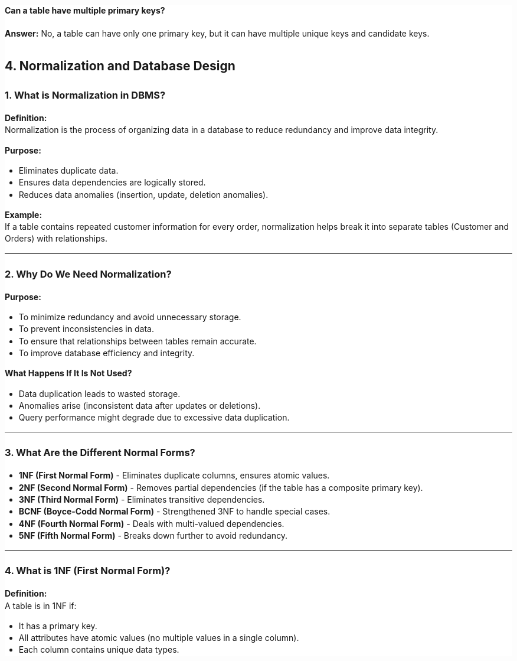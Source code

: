 #### Can a table have multiple primary keys?
**Answer:** No, a table can have only one primary key, but it can have multiple unique keys and candidate keys.

## **4. Normalization and Database Design**

### **1. What is Normalization in DBMS?**
**Definition:**  
Normalization is the process of organizing data in a database to reduce redundancy and improve data integrity.

**Purpose:**  
- Eliminates duplicate data.  
- Ensures data dependencies are logically stored.  
- Reduces data anomalies (insertion, update, deletion anomalies).  

**Example:**  
If a table contains repeated customer information for every order, normalization helps break it into separate tables (Customer and Orders) with relationships.

---

### **2. Why Do We Need Normalization?**
**Purpose:**  
- To minimize redundancy and avoid unnecessary storage.  
- To prevent inconsistencies in data.  
- To ensure that relationships between tables remain accurate.  
- To improve database efficiency and integrity.  

**What Happens If It Is Not Used?**  
- Data duplication leads to wasted storage.  
- Anomalies arise (inconsistent data after updates or deletions).  
- Query performance might degrade due to excessive data duplication.  

---

### **3. What Are the Different Normal Forms?**  
- **1NF (First Normal Form)** - Eliminates duplicate columns, ensures atomic values.  
- **2NF (Second Normal Form)** - Removes partial dependencies (if the table has a composite primary key).  
- **3NF (Third Normal Form)** - Eliminates transitive dependencies.  
- **BCNF (Boyce-Codd Normal Form)** - Strengthened 3NF to handle special cases.  
- **4NF (Fourth Normal Form)** - Deals with multi-valued dependencies.  
- **5NF (Fifth Normal Form)** - Breaks down further to avoid redundancy.  

---

### **4. What is 1NF (First Normal Form)?**
**Definition:**  
A table is in 1NF if:  
- It has a primary key.  
- All attributes have atomic values (no multiple values in a single column).  
- Each column contains unique data types.  
